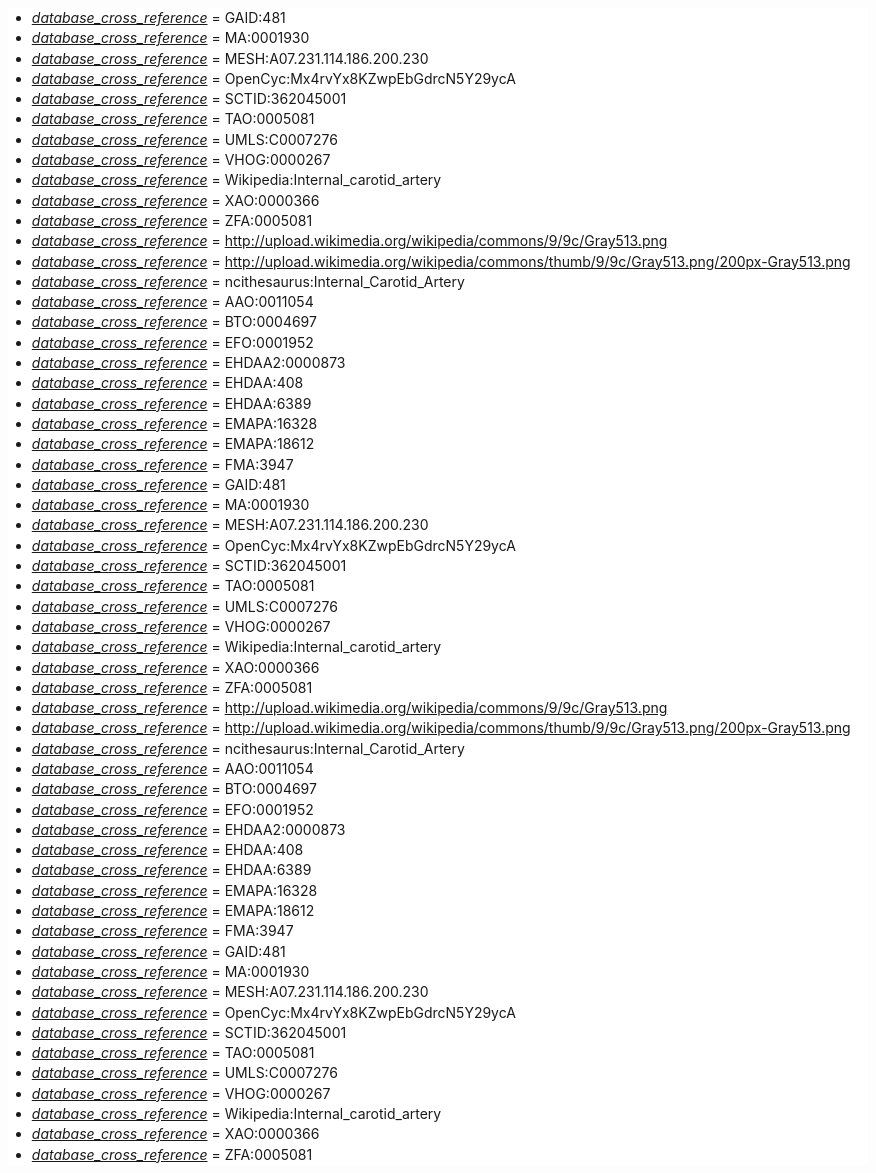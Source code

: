 * *[database_cross_reference](../../ef/oboInOwl#hasDbXref.md)* = GAID:481
 * *[database_cross_reference](../../ef/oboInOwl#hasDbXref.md)* = MA:0001930
 * *[database_cross_reference](../../ef/oboInOwl#hasDbXref.md)* = MESH:A07.231.114.186.200.230
 * *[database_cross_reference](../../ef/oboInOwl#hasDbXref.md)* = OpenCyc:Mx4rvYx8KZwpEbGdrcN5Y29ycA
 * *[database_cross_reference](../../ef/oboInOwl#hasDbXref.md)* = SCTID:362045001
 * *[database_cross_reference](../../ef/oboInOwl#hasDbXref.md)* = TAO:0005081
 * *[database_cross_reference](../../ef/oboInOwl#hasDbXref.md)* = UMLS:C0007276
 * *[database_cross_reference](../../ef/oboInOwl#hasDbXref.md)* = VHOG:0000267
 * *[database_cross_reference](../../ef/oboInOwl#hasDbXref.md)* = Wikipedia:Internal_carotid_artery
 * *[database_cross_reference](../../ef/oboInOwl#hasDbXref.md)* = XAO:0000366
 * *[database_cross_reference](../../ef/oboInOwl#hasDbXref.md)* = ZFA:0005081
 * *[database_cross_reference](../../ef/oboInOwl#hasDbXref.md)* = http://upload.wikimedia.org/wikipedia/commons/9/9c/Gray513.png
 * *[database_cross_reference](../../ef/oboInOwl#hasDbXref.md)* = http://upload.wikimedia.org/wikipedia/commons/thumb/9/9c/Gray513.png/200px-Gray513.png
 * *[database_cross_reference](../../ef/oboInOwl#hasDbXref.md)* = ncithesaurus:Internal_Carotid_Artery
 * *[database_cross_reference](../../ef/oboInOwl#hasDbXref.md)* = AAO:0011054
 * *[database_cross_reference](../../ef/oboInOwl#hasDbXref.md)* = BTO:0004697
 * *[database_cross_reference](../../ef/oboInOwl#hasDbXref.md)* = EFO:0001952
 * *[database_cross_reference](../../ef/oboInOwl#hasDbXref.md)* = EHDAA2:0000873
 * *[database_cross_reference](../../ef/oboInOwl#hasDbXref.md)* = EHDAA:408
 * *[database_cross_reference](../../ef/oboInOwl#hasDbXref.md)* = EHDAA:6389
 * *[database_cross_reference](../../ef/oboInOwl#hasDbXref.md)* = EMAPA:16328
 * *[database_cross_reference](../../ef/oboInOwl#hasDbXref.md)* = EMAPA:18612
 * *[database_cross_reference](../../ef/oboInOwl#hasDbXref.md)* = FMA:3947
 * *[database_cross_reference](../../ef/oboInOwl#hasDbXref.md)* = GAID:481
 * *[database_cross_reference](../../ef/oboInOwl#hasDbXref.md)* = MA:0001930
 * *[database_cross_reference](../../ef/oboInOwl#hasDbXref.md)* = MESH:A07.231.114.186.200.230
 * *[database_cross_reference](../../ef/oboInOwl#hasDbXref.md)* = OpenCyc:Mx4rvYx8KZwpEbGdrcN5Y29ycA
 * *[database_cross_reference](../../ef/oboInOwl#hasDbXref.md)* = SCTID:362045001
 * *[database_cross_reference](../../ef/oboInOwl#hasDbXref.md)* = TAO:0005081
 * *[database_cross_reference](../../ef/oboInOwl#hasDbXref.md)* = UMLS:C0007276
 * *[database_cross_reference](../../ef/oboInOwl#hasDbXref.md)* = VHOG:0000267
 * *[database_cross_reference](../../ef/oboInOwl#hasDbXref.md)* = Wikipedia:Internal_carotid_artery
 * *[database_cross_reference](../../ef/oboInOwl#hasDbXref.md)* = XAO:0000366
 * *[database_cross_reference](../../ef/oboInOwl#hasDbXref.md)* = ZFA:0005081
 * *[database_cross_reference](../../ef/oboInOwl#hasDbXref.md)* = http://upload.wikimedia.org/wikipedia/commons/9/9c/Gray513.png
 * *[database_cross_reference](../../ef/oboInOwl#hasDbXref.md)* = http://upload.wikimedia.org/wikipedia/commons/thumb/9/9c/Gray513.png/200px-Gray513.png
 * *[database_cross_reference](../../ef/oboInOwl#hasDbXref.md)* = ncithesaurus:Internal_Carotid_Artery
 * *[database_cross_reference](../../ef/oboInOwl#hasDbXref.md)* = AAO:0011054
 * *[database_cross_reference](../../ef/oboInOwl#hasDbXref.md)* = BTO:0004697
 * *[database_cross_reference](../../ef/oboInOwl#hasDbXref.md)* = EFO:0001952
 * *[database_cross_reference](../../ef/oboInOwl#hasDbXref.md)* = EHDAA2:0000873
 * *[database_cross_reference](../../ef/oboInOwl#hasDbXref.md)* = EHDAA:408
 * *[database_cross_reference](../../ef/oboInOwl#hasDbXref.md)* = EHDAA:6389
 * *[database_cross_reference](../../ef/oboInOwl#hasDbXref.md)* = EMAPA:16328
 * *[database_cross_reference](../../ef/oboInOwl#hasDbXref.md)* = EMAPA:18612
 * *[database_cross_reference](../../ef/oboInOwl#hasDbXref.md)* = FMA:3947
 * *[database_cross_reference](../../ef/oboInOwl#hasDbXref.md)* = GAID:481
 * *[database_cross_reference](../../ef/oboInOwl#hasDbXref.md)* = MA:0001930
 * *[database_cross_reference](../../ef/oboInOwl#hasDbXref.md)* = MESH:A07.231.114.186.200.230
 * *[database_cross_reference](../../ef/oboInOwl#hasDbXref.md)* = OpenCyc:Mx4rvYx8KZwpEbGdrcN5Y29ycA
 * *[database_cross_reference](../../ef/oboInOwl#hasDbXref.md)* = SCTID:362045001
 * *[database_cross_reference](../../ef/oboInOwl#hasDbXref.md)* = TAO:0005081
 * *[database_cross_reference](../../ef/oboInOwl#hasDbXref.md)* = UMLS:C0007276
 * *[database_cross_reference](../../ef/oboInOwl#hasDbXref.md)* = VHOG:0000267
 * *[database_cross_reference](../../ef/oboInOwl#hasDbXref.md)* = Wikipedia:Internal_carotid_artery
 * *[database_cross_reference](../../ef/oboInOwl#hasDbXref.md)* = XAO:0000366
 * *[database_cross_reference](../../ef/oboInOwl#hasDbXref.md)* = ZFA:0005081